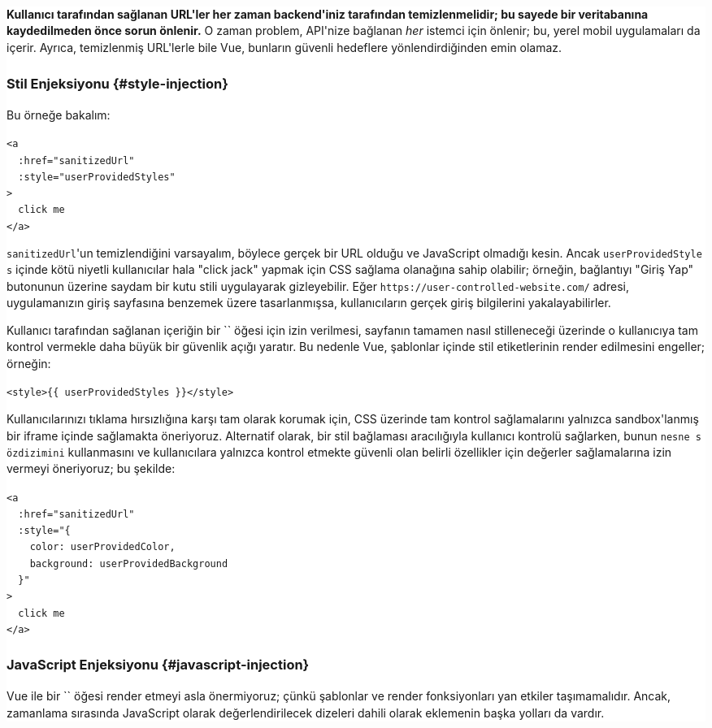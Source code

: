 **Kullanıcı tarafından sağlanan URL'ler her zaman backend'iniz tarafından temizlenmelidir; bu sayede bir veritabanına kaydedilmeden önce sorun önlenir.** O zaman problem, API'nize bağlanan _her_ istemci için önlenir; bu, yerel mobil uygulamaları da içerir. Ayrıca, temizlenmiş URL'lerle bile Vue, bunların güvenli hedeflere yönlendirdiğinden emin olamaz.

### Stil Enjeksiyonu {#style-injection}

Bu örneğe bakalım:

```vue-html
<a
  :href="sanitizedUrl"
  :style="userProvidedStyles"
>
  click me
</a>
```

`sanitizedUrl`'un temizlendiğini varsayalım, böylece gerçek bir URL olduğu ve JavaScript olmadığı kesin. Ancak `userProvidedStyles` içinde kötü niyetli kullanıcılar hala "click jack" yapmak için CSS sağlama olanağına sahip olabilir; örneğin, bağlantıyı "Giriş Yap" butonunun üzerine saydam bir kutu stili uygulayarak gizleyebilir. Eğer `https://user-controlled-website.com/` adresi, uygulamanızın giriş sayfasına benzemek üzere tasarlanmışsa, kullanıcıların gerçek giriş bilgilerini yakalayabilirler.

Kullanıcı tarafından sağlanan içeriğin bir `` öğesi için izin verilmesi, sayfanın tamamen nasıl stilleneceği üzerinde o kullanıcıya tam kontrol vermekle daha büyük bir güvenlik açığı yaratır. Bu nedenle Vue, şablonlar içinde stil etiketlerinin render edilmesini engeller; örneğin:

```vue-html
<style>{{ userProvidedStyles }}</style>
```

Kullanıcılarınızı tıklama hırsızlığına karşı tam olarak korumak için, CSS üzerinde tam kontrol sağlamalarını yalnızca sandbox'lanmış bir iframe içinde sağlamakta öneriyoruz. Alternatif olarak, bir stil bağlaması aracılığıyla kullanıcı kontrolü sağlarken, bunun `nesne sözdizimini` kullanmasını ve kullanıcılara yalnızca kontrol etmekte güvenli olan belirli özellikler için değerler sağlamalarına izin vermeyi öneriyoruz; bu şekilde:

```vue-html
<a
  :href="sanitizedUrl"
  :style="{
    color: userProvidedColor,
    background: userProvidedBackground
  }"
>
  click me
</a>
```

### JavaScript Enjeksiyonu {#javascript-injection}

Vue ile bir `` öğesi render etmeyi asla önermiyoruz; çünkü şablonlar ve render fonksiyonları yan etkiler taşımamalıdır. Ancak, zamanlama sırasında JavaScript olarak değerlendirilecek dizeleri dahili olarak eklemenin başka yolları da vardır.
